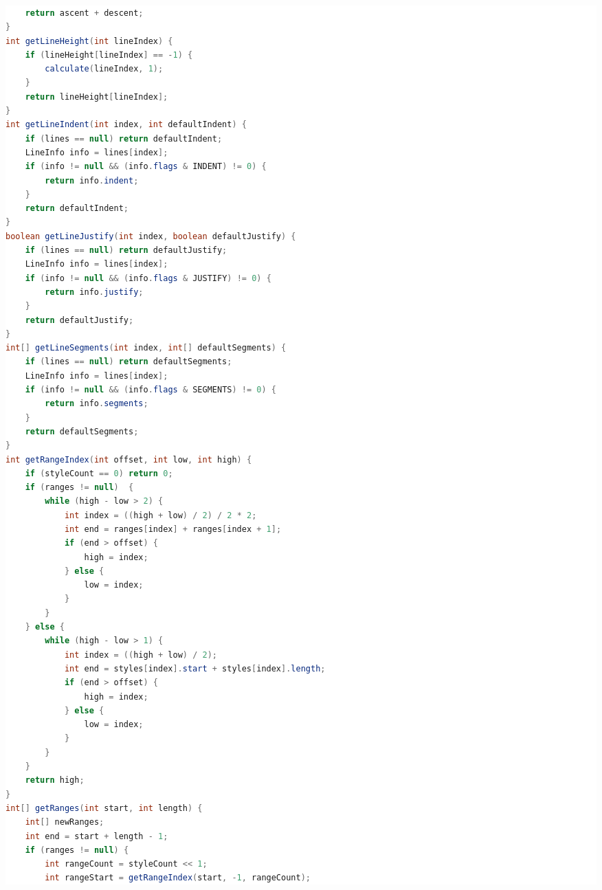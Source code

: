 ```java
	return ascent + descent;
}
int getLineHeight(int lineIndex) {
	if (lineHeight[lineIndex] == -1) {
		calculate(lineIndex, 1);
	}
	return lineHeight[lineIndex];
}
int getLineIndent(int index, int defaultIndent) {
	if (lines == null) return defaultIndent;
	LineInfo info = lines[index];
	if (info != null && (info.flags & INDENT) != 0) {
		return info.indent;
	}
	return defaultIndent;
}
boolean getLineJustify(int index, boolean defaultJustify) {
	if (lines == null) return defaultJustify;
	LineInfo info = lines[index];
	if (info != null && (info.flags & JUSTIFY) != 0) {
		return info.justify;
	}
	return defaultJustify;
}
int[] getLineSegments(int index, int[] defaultSegments) {
	if (lines == null) return defaultSegments;
	LineInfo info = lines[index];
	if (info != null && (info.flags & SEGMENTS) != 0) {
		return info.segments;
	}
	return defaultSegments;
}
int getRangeIndex(int offset, int low, int high) {
	if (styleCount == 0) return 0;
	if (ranges != null)  {
		while (high - low > 2) {
			int index = ((high + low) / 2) / 2 * 2;
			int end = ranges[index] + ranges[index + 1];
			if (end > offset) {
				high = index;
			} else {
				low = index;
			}
		}
	} else {
		while (high - low > 1) {
			int index = ((high + low) / 2);
			int end = styles[index].start + styles[index].length;
			if (end > offset) {
				high = index;
			} else {
				low = index;
			}
		}
	}
	return high;
}
int[] getRanges(int start, int length) {
	int[] newRanges;
	int end = start + length - 1;
	if (ranges != null) {
		int rangeCount = styleCount << 1;
		int rangeStart = getRangeIndex(start, -1, rangeCount);
```
